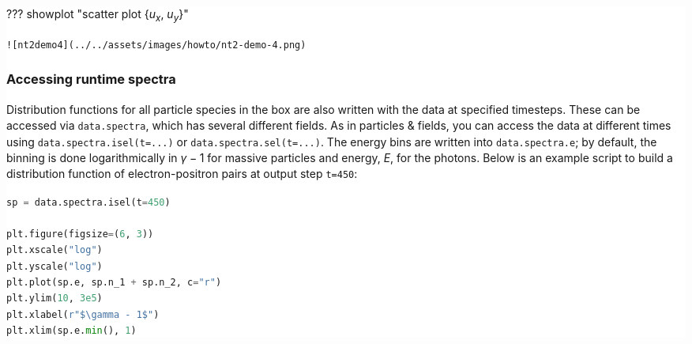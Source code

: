 ??? showplot "scatter plot $\{u_x,~u_y\}$"

    ![nt2demo4](../../assets/images/howto/nt2-demo-4.png)


### Accessing runtime spectra

Distribution functions for all particle species in the box are also written with the data at specified timesteps. These can be accessed via `data.spectra`, which has several different fields. As in particles & fields, you can access the data at different times using `data.spectra.isel(t=...)` or `data.spectra.sel(t=...)`. The energy bins are written into `data.spectra.e`; by default, the binning is done logarithmically in $\gamma - 1$ for massive particles and energy, $E$, for the photons. Below is an example script to build a distribution function of electron-positron pairs at output step `t=450`:

```python
sp = data.spectra.isel(t=450)

plt.figure(figsize=(6, 3))
plt.xscale("log")
plt.yscale("log")
plt.plot(sp.e, sp.n_1 + sp.n_2, c="r")
plt.ylim(10, 3e5)
plt.xlabel(r"$\gamma - 1$")
plt.xlim(sp.e.min(), 1)
```
